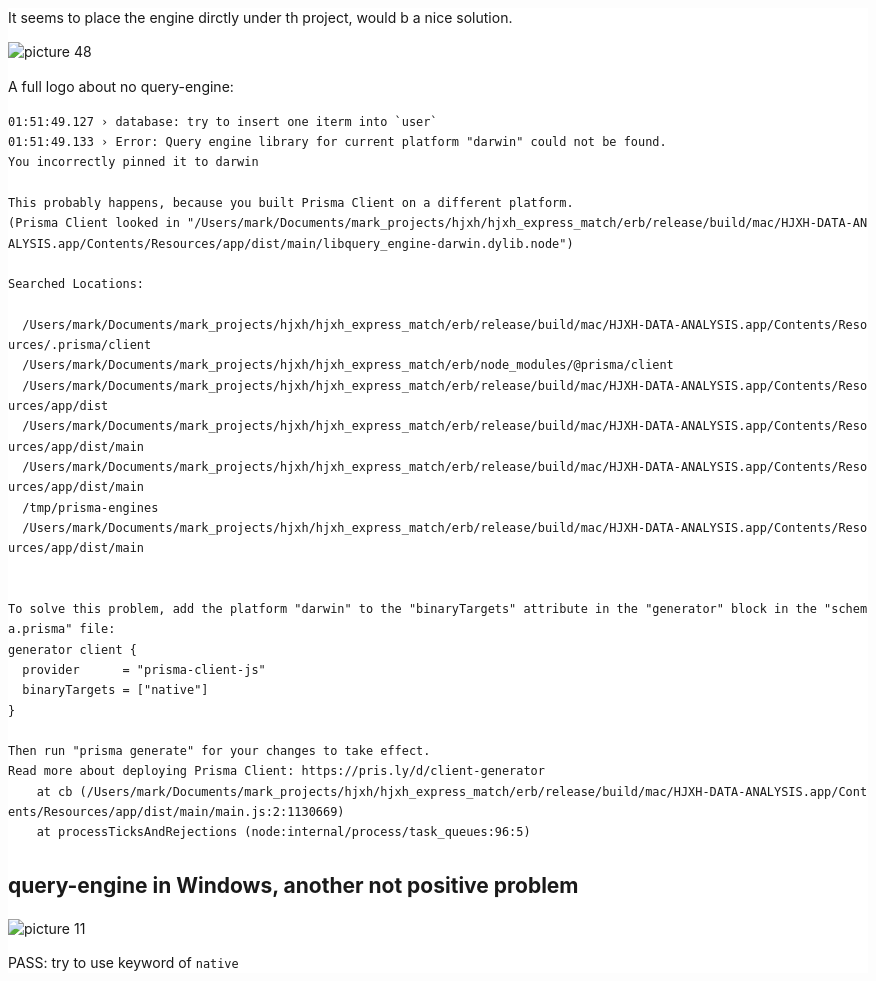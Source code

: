 It seems to place the engine dirctly under th project, would b a nice solution.

<img alt="picture 48" src="https://mark-vue-oss.oss-cn-hangzhou.aliyuncs.com/readme-1641341198622-23c03a1d8768467ff5da78eea2a3ecf820345938d9dc330e11c6871fce27c874.png" width="480" />  

A full logo about no query-engine:

```text
01:51:49.127 › database: try to insert one iterm into `user`
01:51:49.133 › Error: Query engine library for current platform "darwin" could not be found.
You incorrectly pinned it to darwin

This probably happens, because you built Prisma Client on a different platform.
(Prisma Client looked in "/Users/mark/Documents/mark_projects/hjxh/hjxh_express_match/erb/release/build/mac/HJXH-DATA-ANALYSIS.app/Contents/Resources/app/dist/main/libquery_engine-darwin.dylib.node")

Searched Locations:

  /Users/mark/Documents/mark_projects/hjxh/hjxh_express_match/erb/release/build/mac/HJXH-DATA-ANALYSIS.app/Contents/Resources/.prisma/client
  /Users/mark/Documents/mark_projects/hjxh/hjxh_express_match/erb/node_modules/@prisma/client
  /Users/mark/Documents/mark_projects/hjxh/hjxh_express_match/erb/release/build/mac/HJXH-DATA-ANALYSIS.app/Contents/Resources/app/dist
  /Users/mark/Documents/mark_projects/hjxh/hjxh_express_match/erb/release/build/mac/HJXH-DATA-ANALYSIS.app/Contents/Resources/app/dist/main
  /Users/mark/Documents/mark_projects/hjxh/hjxh_express_match/erb/release/build/mac/HJXH-DATA-ANALYSIS.app/Contents/Resources/app/dist/main
  /tmp/prisma-engines
  /Users/mark/Documents/mark_projects/hjxh/hjxh_express_match/erb/release/build/mac/HJXH-DATA-ANALYSIS.app/Contents/Resources/app/dist/main


To solve this problem, add the platform "darwin" to the "binaryTargets" attribute in the "generator" block in the "schema.prisma" file:
generator client {
  provider      = "prisma-client-js"
  binaryTargets = ["native"]
}

Then run "prisma generate" for your changes to take effect.
Read more about deploying Prisma Client: https://pris.ly/d/client-generator
    at cb (/Users/mark/Documents/mark_projects/hjxh/hjxh_express_match/erb/release/build/mac/HJXH-DATA-ANALYSIS.app/Contents/Resources/app/dist/main/main.js:2:1130669)
    at processTicksAndRejections (node:internal/process/task_queues:96:5)

```

## query-engine in Windows, another not positive problem

<img alt="picture 11" src="https://mark-vue-oss.oss-cn-hangzhou.aliyuncs.com/electron-prisma-sqlite-2-1641406097880-52fd7d1b52661bbda1bcaaae269428e75a623e465b6113661d46264c107ec00a.png" />  

PASS: try to use keyword of `native`
